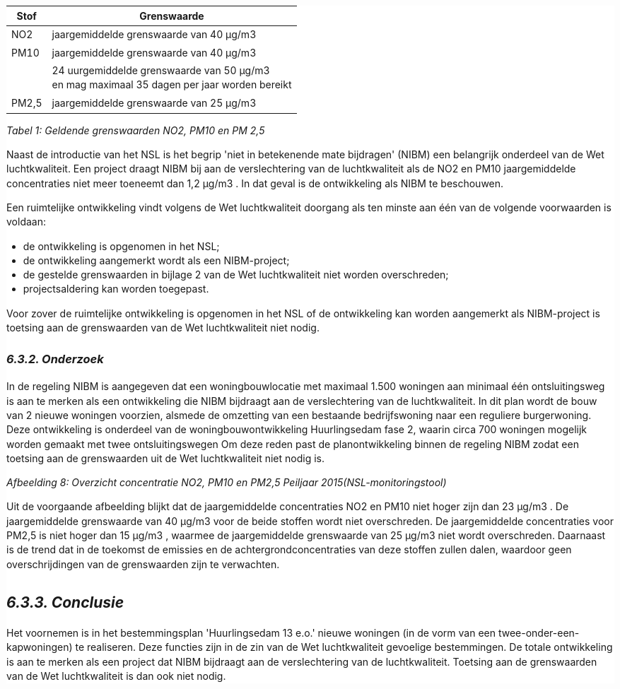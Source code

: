 | Stof  | Grenswaarde                                                                                   |
|-------|-----------------------------------------------------------------------------------------------|
| NO2   | jaargemiddelde grenswaarde van 40 µg/m3                                                       |
| PM10  | jaargemiddelde grenswaarde van 40 µg/m3                                                       |
|       | 24 uurgemiddelde grenswaarde van 50 µg/m3<br>en mag maximaal 35 dagen per jaar worden bereikt |
| PM2,5 | jaargemiddelde grenswaarde van 25 µg/m3                                                       |

*Tabel 1: Geldende grenswaarden NO2, PM10 en PM 2,5*

Naast de introductie van het NSL is het begrip 'niet in betekenende mate bijdragen' (NIBM) een belangrijk onderdeel van de Wet luchtkwaliteit. Een project draagt NIBM bij aan de verslechtering van de luchtkwaliteit als de NO2 en PM10 jaargemiddelde concentraties niet meer toeneemt dan 1,2 µg/m3 . In dat geval is de ontwikkeling als NIBM te beschouwen.

Een ruimtelijke ontwikkeling vindt volgens de Wet luchtkwaliteit doorgang als ten minste aan één van de volgende voorwaarden is voldaan:

- de ontwikkeling is opgenomen in het NSL;
- de ontwikkeling aangemerkt wordt als een NIBM-project;
- de gestelde grenswaarden in bijlage 2 van de Wet luchtkwaliteit niet worden overschreden;
- projectsaldering kan worden toegepast.

Voor zover de ruimtelijke ontwikkeling is opgenomen in het NSL of de ontwikkeling kan worden aangemerkt als NIBM-project is toetsing aan de grenswaarden van de Wet luchtkwaliteit niet nodig.

### *6.3.2. Onderzoek*

In de regeling NIBM is aangegeven dat een woningbouwlocatie met maximaal 1.500 woningen aan minimaal één ontsluitingsweg is aan te merken als een ontwikkeling die NIBM bijdraagt aan de verslechtering van de luchtkwaliteit. In dit plan wordt de bouw van 2 nieuwe woningen voorzien, alsmede de omzetting van een bestaande bedrijfswoning naar een reguliere burgerwoning. Deze ontwikkeling is onderdeel van de woningbouwontwikkeling Huurlingsedam fase 2, waarin circa 700 woningen mogelijk worden gemaakt met twee ontsluitingswegen Om deze reden past de planontwikkeling binnen de regeling NIBM zodat een toetsing aan de grenswaarden uit de Wet luchtkwaliteit niet nodig is.

*Afbeelding 8: Overzicht concentratie NO2, PM10 en PM2,5 Peiljaar 2015(NSL-monitoringstool)*

Uit de voorgaande afbeelding blijkt dat de jaargemiddelde concentraties NO2 en PM10 niet hoger zijn dan 23 µg/m3 . De jaargemiddelde grenswaarde van 40 µg/m3 voor de beide stoffen wordt niet overschreden. De jaargemiddelde concentraties voor PM2,5 is niet hoger dan 15 µg/m3 , waarmee de jaargemiddelde grenswaarde van 25 µg/m3 niet wordt overschreden. Daarnaast is de trend dat in de toekomst de emissies en de achtergrondconcentraties van deze stoffen zullen dalen, waardoor geen overschrijdingen van de grenswaarden zijn te verwachten.

## *6.3.3. Conclusie*

Het voornemen is in het bestemmingsplan 'Huurlingsedam 13 e.o.' nieuwe woningen (in de vorm van een twee-onder-een-kapwoningen) te realiseren. Deze functies zijn in de zin van de Wet luchtkwaliteit gevoelige bestemmingen. De totale ontwikkeling is aan te merken als een project dat NIBM bijdraagt aan de verslechtering van de luchtkwaliteit. Toetsing aan de grenswaarden van de Wet luchtkwaliteit is dan ook niet nodig.

